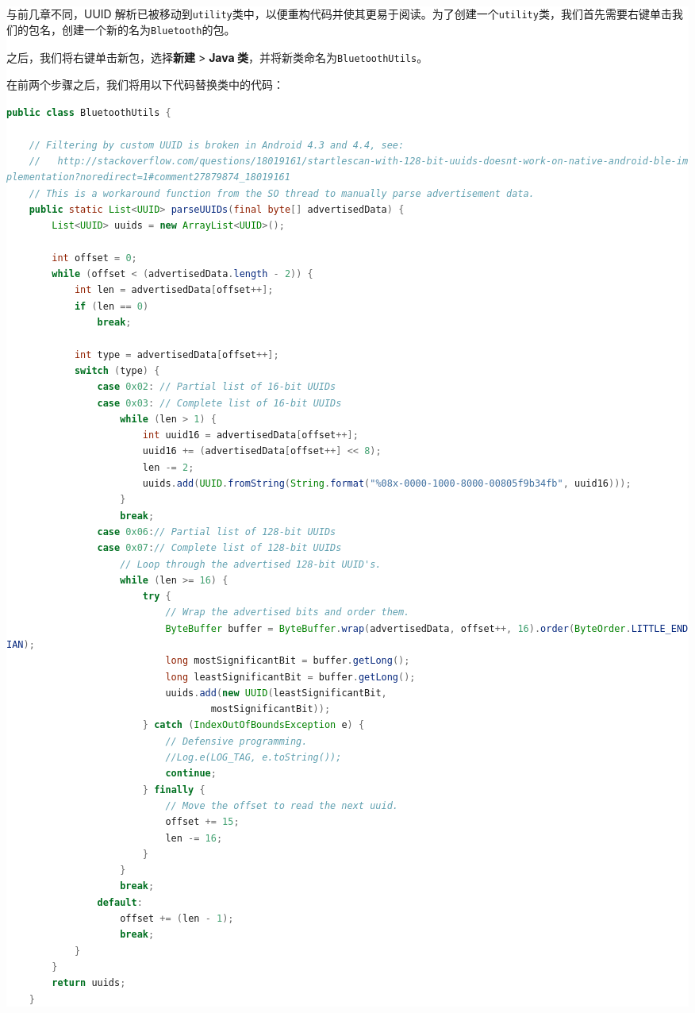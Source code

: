 与前几章不同，UUID 解析已被移动到`utility`类中，以便重构代码并使其更易于阅读。为了创建一个`utility`类，我们首先需要右键单击我们的包名，创建一个新的名为`Bluetooth`的包。

之后，我们将右键单击新包，选择**新建** > **Java 类**，并将新类命名为`BluetoothUtils`。

在前两个步骤之后，我们将用以下代码替换类中的代码：

```java
public class BluetoothUtils {

    // Filtering by custom UUID is broken in Android 4.3 and 4.4, see:
    //   http://stackoverflow.com/questions/18019161/startlescan-with-128-bit-uuids-doesnt-work-on-native-android-ble-implementation?noredirect=1#comment27879874_18019161
    // This is a workaround function from the SO thread to manually parse advertisement data.
    public static List<UUID> parseUUIDs(final byte[] advertisedData) {
        List<UUID> uuids = new ArrayList<UUID>();

        int offset = 0;
        while (offset < (advertisedData.length - 2)) {
            int len = advertisedData[offset++];
            if (len == 0)
                break;

            int type = advertisedData[offset++];
            switch (type) {
                case 0x02: // Partial list of 16-bit UUIDs
                case 0x03: // Complete list of 16-bit UUIDs
                    while (len > 1) {
                        int uuid16 = advertisedData[offset++];
                        uuid16 += (advertisedData[offset++] << 8);
                        len -= 2;
                        uuids.add(UUID.fromString(String.format("%08x-0000-1000-8000-00805f9b34fb", uuid16)));
                    }
                    break;
                case 0x06:// Partial list of 128-bit UUIDs
                case 0x07:// Complete list of 128-bit UUIDs
                    // Loop through the advertised 128-bit UUID's.
                    while (len >= 16) {
                        try {
                            // Wrap the advertised bits and order them.
                            ByteBuffer buffer = ByteBuffer.wrap(advertisedData, offset++, 16).order(ByteOrder.LITTLE_ENDIAN);
                            long mostSignificantBit = buffer.getLong();
                            long leastSignificantBit = buffer.getLong();
                            uuids.add(new UUID(leastSignificantBit,
                                    mostSignificantBit));
                        } catch (IndexOutOfBoundsException e) {
                            // Defensive programming.
                            //Log.e(LOG_TAG, e.toString());
                            continue;
                        } finally {
                            // Move the offset to read the next uuid.
                            offset += 15;
                            len -= 16;
                        }
                    }
                    break;
                default:
                    offset += (len - 1);
                    break;
            }
        }
        return uuids;
    }
```